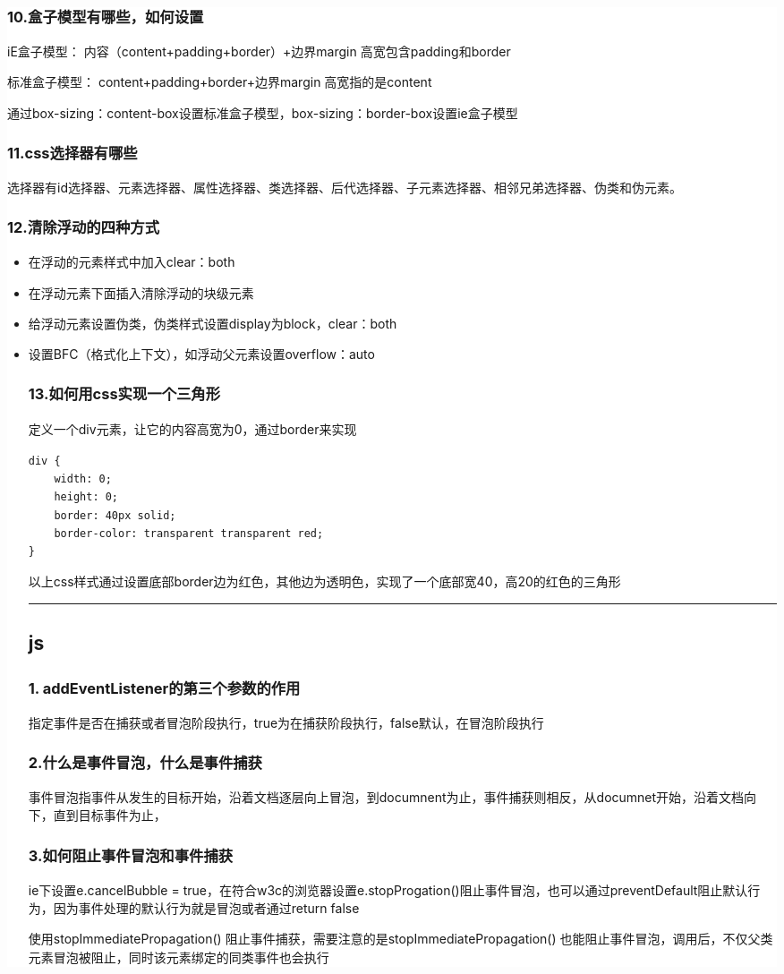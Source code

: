 ### **10.盒子模型有哪些，如何设置**

iE盒子模型： 内容（content+padding+border）+边界margin 高宽包含padding和border

标准盒子模型： content+padding+border+边界margin 高宽指的是content

通过box-sizing：content-box设置标准盒子模型，box-sizing：border-box设置ie盒子模型

### 11.css选择器有哪些

选择器有id选择器、元素选择器、属性选择器、类选择器、后代选择器、子元素选择器、相邻兄弟选择器、伪类和伪元素。

### 12.清除浮动的四种方式

- 在浮动的元素样式中加入clear：both

- 在浮动元素下面插入清除浮动的块级元素

- 给浮动元素设置伪类，伪类样式设置display为block，clear：both

- 设置BFC（格式化上下文），如浮动父元素设置overflow：auto

  ### 13.如何用css实现一个三角形

   定义一个div元素，让它的内容高宽为0，通过border来实现

  ```
  div {
      width: 0;
      height: 0;
      border: 40px solid;
      border-color: transparent transparent red;
  }
  ```

  以上css样式通过设置底部border边为红色，其他边为透明色，实现了一个底部宽40，高20的红色的三角形

  ------

  ## js

  ### **1. addEventListener的第三个参数的作用**

  指定事件是否在捕获或者冒泡阶段执行，true为在捕获阶段执行，false默认，在冒泡阶段执行

  ### **2.什么是事件冒泡，什么是事件捕获**

  事件冒泡指事件从发生的目标开始，沿着文档逐层向上冒泡，到documnent为止，事件捕获则相反，从documnet开始，沿着文档向下，直到目标事件为止，

  ### **3.如何阻止事件冒泡和事件捕获**

  ie下设置e.cancelBubble = true，在符合w3c的浏览器设置e.stopProgation()阻止事件冒泡，也可以通过preventDefault阻止默认行为，因为事件处理的默认行为就是冒泡或者通过return false

  使用stopImmediatePropagation() 阻止事件捕获，需要注意的是stopImmediatePropagation() 也能阻止事件冒泡，调用后，不仅父类元素冒泡被阻止，同时该元素绑定的同类事件也会执行
